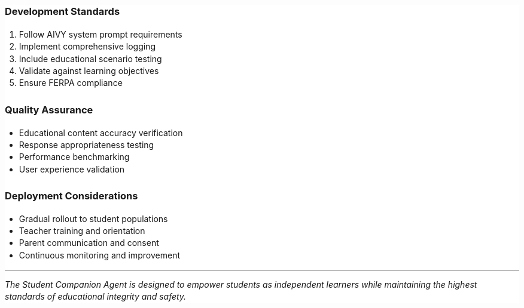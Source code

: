 ### Development Standards
1. Follow AIVY system prompt requirements
2. Implement comprehensive logging
3. Include educational scenario testing
4. Validate against learning objectives
5. Ensure FERPA compliance

### Quality Assurance
- Educational content accuracy verification
- Response appropriateness testing
- Performance benchmarking
- User experience validation

### Deployment Considerations
- Gradual rollout to student populations
- Teacher training and orientation
- Parent communication and consent
- Continuous monitoring and improvement

---

*The Student Companion Agent is designed to empower students as independent learners while maintaining the highest standards of educational integrity and safety.*
